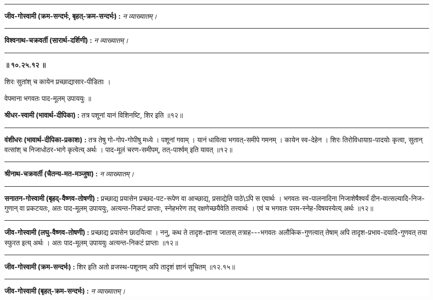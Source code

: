 ______


**जीव-गोस्वामी (क्रम-सन्दर्भः, बृहत्-क्रम-सन्दर्भः) :** *न व्याख्यातम्।*


______


**विश्वनाथ-चक्रवर्ती (सारार्थ-दर्शिणी) :** *न व्याख्यातम्।*


______


**॥ १०.२५.१२ ॥**

शिरः सुतांश् च कायेन प्रच्छाद्यासार-पीडिताः ।

वेपमाना भगवतः पाद-मूलम् उपाययुः ॥

**श्रीधर-स्वामी (भावार्थ-दीपिका) :** तत्र पशूनां यानं विशिनष्टि, शिर इति ॥१२॥


______


**वंशीधरः (भावार्थ-दीपिका-प्रकाशः) :** तत्र तेषु गो-गोप-गोपीषु मध्ये । पशूनां गवाम् । यानं धावित्वा भगवत्-समीपे गमनम् । कायेन स्व-देहेन । शिरः तिरोविधायाग्र-पादयोः कृत्वा, सुतान् वत्सांश् च निजाधोठर-भागे कृत्वेत्य् अर्थः । पाद-मूलं चरण-समीपम्, तत्-पार्श्वम् इति यावत् ॥१२॥


______


**श्रीनाथ-चक्रवर्ती (चैतन्य-मत-मञ्जुषा) :** *न व्याख्यातम्।*


______


**सनातन-गोस्वामी (बृहद्-वैष्णव-तोषणी) :** प्रच्छाद्य प्रयासेन प्रच्छद-पट-रूपेण वा आच्छाद्य, प्रसाद्येति पाठे\ऽपि स एवार्थः । भगवतः स्व-पालनादिना निजाशेषैश्वर्यं दीन-वात्सल्यादि-निज-गुणान् वा प्रकटयतः, अतः पाद-मूलम् उपाययुः, अत्यन्त-निकटं प्राप्ताः, स्नेहभरेण तद् रक्षणेच्छयैवेति तत्त्वार्थः । एवं च भगवतः परम-स्नेह-विषयस्येत्य् अर्थः ॥१२॥


______


**जीव-गोस्वामी (लघु-वैष्णव-तोषणी) :** प्रच्छाद्य प्रयासेन छादयित्वा । ननु, कथ ते तादृश-ज्ञाना जातास् तत्राह---भगवतः अलौकिक-गुणत्वात् तेषाम् अपि तादृश-प्रभाव-दयादि-गुणवत् तया स्फुरत इत्य् अर्थः । अतः पाद-मूलम् उपाययुः अत्यन्त-निकटं प्राप्ताः ॥१२॥


______


**जीव-गोस्वामी (क्रम-सन्दर्भः) :** शिर इति अतो व्रजस्थ-पशूनाम् अपि तादृशं ज्ञानं सूचितम् ॥१२.१५॥


______


**जीव-गोस्वामी (बृहत्-क्रम-सन्दर्भः) :** *न व्याख्यातम्।*

